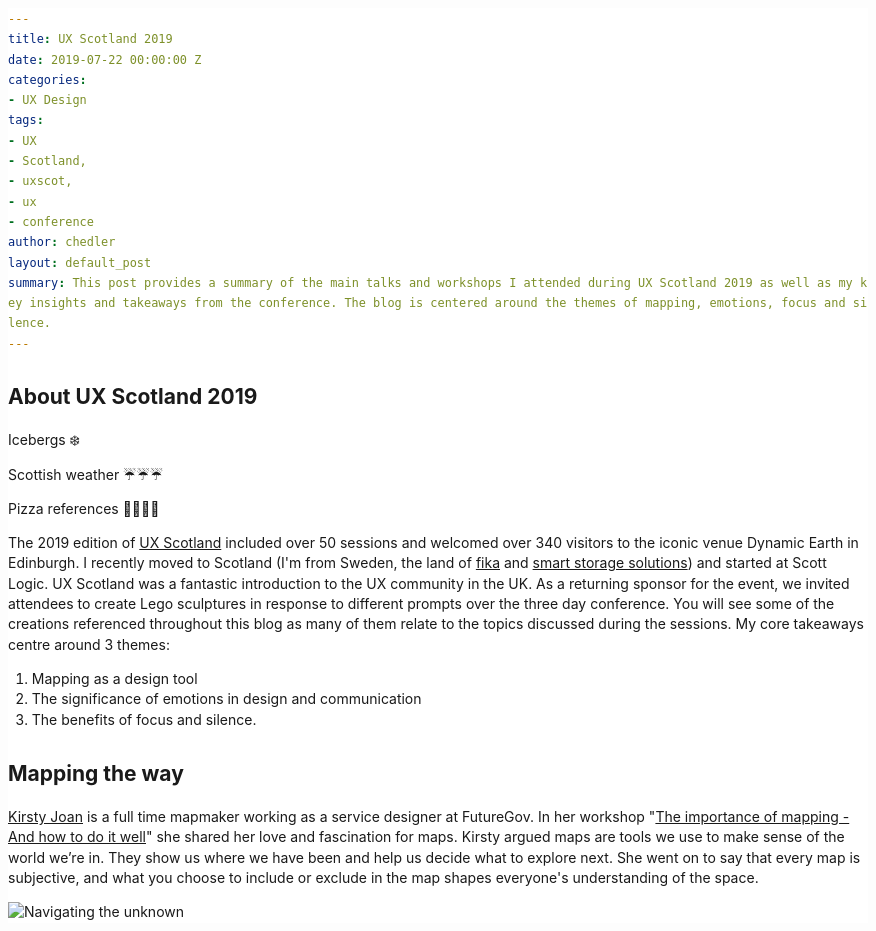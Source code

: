 ```yaml
---
title: UX Scotland 2019
date: 2019-07-22 00:00:00 Z
categories:
- UX Design
tags:
- UX
- Scotland,
- uxscot,
- ux
- conference
author: chedler
layout: default_post
summary: This post provides a summary of the main talks and workshops I attended during UX Scotland 2019 as well as my key insights and takeaways from the conference. The blog is centered around the themes of mapping, emotions, focus and silence.
---
```


## About UX Scotland 2019

Icebergs ❄️

Scottish weather ☔️☔️☔️

Pizza references 🍕🍕🍕🍕

The 2019 edition of [UX Scotland](https://uxscotland.net/2019/) included over 50 sessions and welcomed over 340 visitors to the iconic venue Dynamic Earth in Edinburgh. I recently moved to Scotland (I'm from Sweden, the land of [fika](https://www.youtube.com/watch?v=oRIeytEXGhQ) and [smart storage solutions](https://www.ikea.com/gb/en/)) and started at Scott Logic. UX Scotland was a fantastic introduction to the UX community in the UK. As a returning sponsor for the event, we invited attendees to create Lego sculptures in response to different prompts over the three day conference. You will see some of the creations referenced throughout this blog as many of them relate to the topics discussed during the sessions. My core takeaways centre around 3 themes:

1. Mapping as a design tool
2. The significance of emotions in design and communication
3. The benefits of focus and silence.

## Mapping the way

[Kirsty Joan](https://twitter.com/kirsty_joan) is a full time mapmaker working as a service designer at FutureGov. In her workshop "[The importance of mapping - And how to do it well](https://docs.google.com/presentation/d/1dega9gc9-_viHksfrpNF-mr3Ed4mvlDtqkHoT76d3H8/edit#slide=id.g596ab0d794_0_569)" she shared her love and fascination for maps. Kirsty argued maps are tools we use to make sense of the world we’re in. They show us where we have been and help us decide what to explore next. She went on to say that every map is subjective, and what you choose to include or exclude in the map shapes everyone's understanding of the space.

![Navigating the unknown]({{site.baseurl}}/chedler/assets/navigating-the-unknown-1.JPG)
